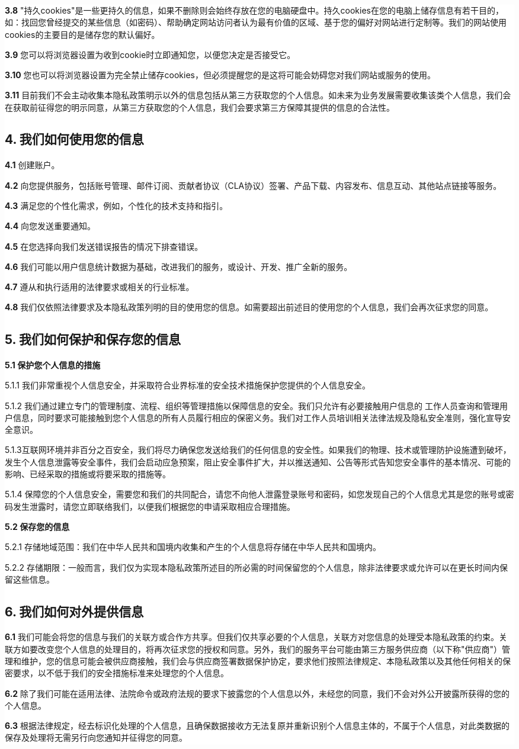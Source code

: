 **3.8** "持久cookies"是一些更持久的信息，如果不删除则会始终存放在您的电脑硬盘中。持久cookies在您的电脑上储存信息有若干目的，如：找回您曾经提交的某些信息（如密码）、帮助确定网站访问者认为最有价值的区域、基于您的偏好对网站进行定制等。我们的网站使用cookies的主要目的是储存您的默认偏好。

**3.9** 您可以将浏览器设置为收到cookie时立即通知您，以便您决定是否接受它。

**3.10** 您也可以将浏览器设置为完全禁止储存cookies，但必须提醒您的是这将可能会妨碍您对我们网站或服务的使用。

**3.11** 目前我们不会主动收集本隐私政策明示以外的信息包括从第三方获取您的个人信息。如未来为业务发展需要收集该类个人信息，我们会在获取前征得您的明示同意，从第三方获取您的个人信息，我们会要求第三方保障其提供的信息的合法性。

## 4. 我们如何使用您的信息

**4.1** 创建账户。

**4.2** 向您提供服务，包括账号管理、邮件订阅、贡献者协议（CLA协议）签署、产品下载、内容发布、信息互动、其他站点链接等服务。

**4.3** 满足您的个性化需求，例如，个性化的技术支持和指引。

**4.4** 向您发送重要通知。

**4.5** 在您选择向我们发送错误报告的情况下排查错误。

**4.6** 我们可能以用户信息统计数据为基础，改进我们的服务，或设计、开发、推广全新的服务。

**4.7** 遵从和执行适用的法律要求或相关的行业标准。

**4.8** 我们仅依照法律要求及本隐私政策列明的目的使用您的信息。如需要超出前述目的使用您的个人信息，我们会再次征求您的同意。

## 5. 我们如何保护和保存您的信息

**5.1 保护您个人信息的措施** 

5.1.1 我们非常重视个人信息安全，并采取符合业界标准的安全技术措施保护您提供的个人信息安全。

5.1.2 我们通过建立专门的管理制度、流程、组织等管理措施以保障信息的安全。我们只允许有必要接触用户信息的
工作人员查询和管理用户信息，同时要求可能接触到您个人信息的所有人员履行相应的保密义务。我们对工作人员培训相关法律法规及隐私安全准则，强化宣导安全意识。

5.1.3互联网环境并非百分之百安全，我们将尽力确保您发送给我们的任何信息的安全性。如果我们的物理、技术或管理防护设施遭到破坏，发生个人信息泄露等安全事件，我们会启动应急预案，阻止安全事件扩大，并以推送通知、公告等形式告知您安全事件的基本情况、可能的影响、已经采取的措施或将要采取的措施等。

5.1.4 保障您的个人信息安全，需要您和我们的共同配合，请您不向他人泄露登录账号和密码，如您发现自己的个人信息尤其是您的账号或密码发生泄露时，请您立即联络我们，以便我们根据您的申请采取相应合理措施。

**5.2 保存您的信息** 

5.2.1 存储地域范围：我们在中华人民共和国境内收集和产生的个人信息将存储在中华人民共和国境内。

5.2.2 存储期限：一般而言，我们仅为实现本隐私政策所述目的所必需的时间保留您的个人信息，除非法律要求或允许可以在更长时间内保留这些信息。

## 6. 我们如何对外提供信息

**6.1** 我们可能会将您的信息与我们的关联方或合作方共享。但我们仅共享必要的个人信息，关联方对您信息的处理受本隐私政策的约束。关联方如要改变您个人信息的处理目的，将再次征求您的授权和同意。另外，我们的服务平台可能由第三方服务供应商（以下称"供应商"）管理和维护，您的信息可能会被供应商接触，我们会与供应商签署数据保护协定，要求他们按照法律规定、本隐私政策以及其他任何相关的保密要求，以不低于我们的安全措施标准来处理您的个人信息。

**6.2** 除了我们可能在适用法律、法院命令或政府法规的要求下披露您的个人信息以外，未经您的同意，我们不会对外公开披露所获得的您的个人信息。

**6.3** 根据法律规定，经去标识化处理的个人信息，且确保数据接收方无法复原并重新识别个人信息主体的，不属于个人信息，对此类数据的保存及处理将无需另行向您通知并征得您的同意。
